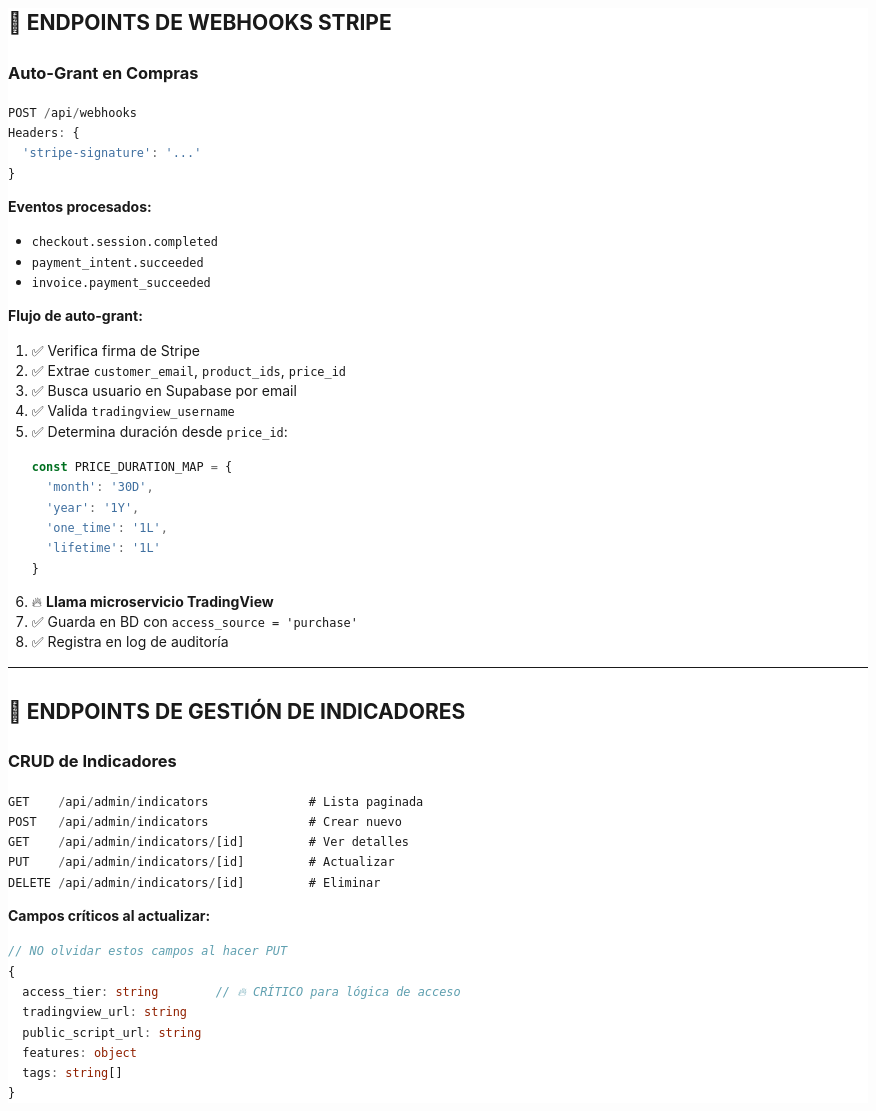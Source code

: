 
## 🚀 **ENDPOINTS DE WEBHOOKS STRIPE**

### **Auto-Grant en Compras**
```typescript
POST /api/webhooks
Headers: {
  'stripe-signature': '...'
}
```

**Eventos procesados:**
- `checkout.session.completed`
- `payment_intent.succeeded`
- `invoice.payment_succeeded`

**Flujo de auto-grant:**
1. ✅ Verifica firma de Stripe
2. ✅ Extrae `customer_email`, `product_ids`, `price_id`
3. ✅ Busca usuario en Supabase por email
4. ✅ Valida `tradingview_username`
5. ✅ Determina duración desde `price_id`:
   ```typescript
   const PRICE_DURATION_MAP = {
     'month': '30D',
     'year': '1Y',
     'one_time': '1L',
     'lifetime': '1L'
   }
   ```
6. 🔥 **Llama microservicio TradingView**
7. ✅ Guarda en BD con `access_source = 'purchase'`
8. ✅ Registra en log de auditoría

---

## 🔧 **ENDPOINTS DE GESTIÓN DE INDICADORES**

### **CRUD de Indicadores**
```typescript
GET    /api/admin/indicators              # Lista paginada
POST   /api/admin/indicators              # Crear nuevo
GET    /api/admin/indicators/[id]         # Ver detalles
PUT    /api/admin/indicators/[id]         # Actualizar
DELETE /api/admin/indicators/[id]         # Eliminar
```

**Campos críticos al actualizar:**
```typescript
// NO olvidar estos campos al hacer PUT
{
  access_tier: string        // 🔥 CRÍTICO para lógica de acceso
  tradingview_url: string
  public_script_url: string
  features: object
  tags: string[]
}
```
